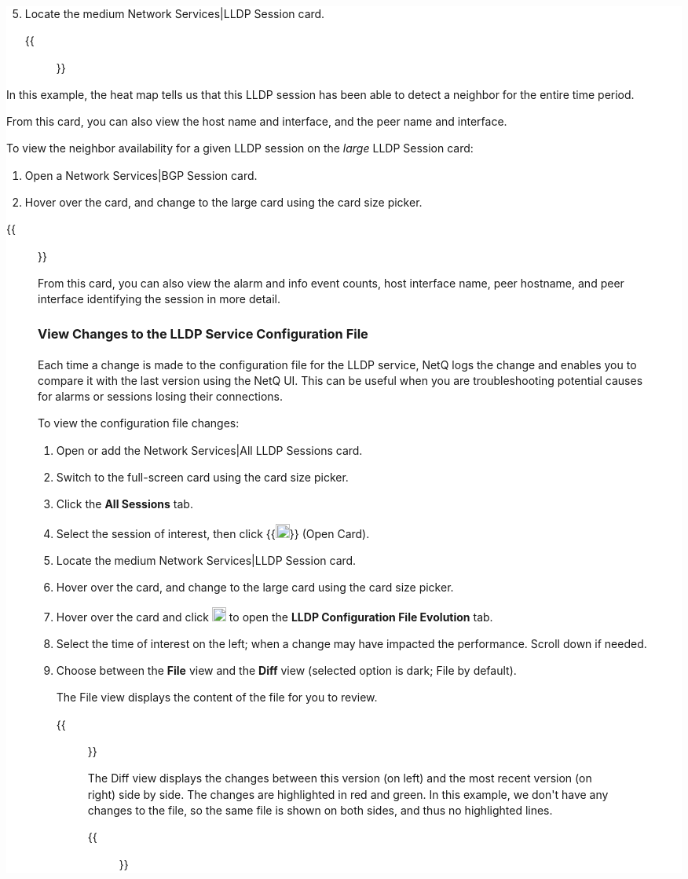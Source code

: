 5. Locate the medium Network Services|LLDP Session card.

    {{<figure src="/images/netq/ntwk-svcs-single-lldp-medium-nbr-state-highlight-230.png" width="200">}}

In this example, the heat map tells us that this LLDP session has been able to detect a neighbor for the entire time period.

From this card, you can also view the host name and interface, and the peer name and interface.

To view the neighbor availability for a given LLDP session on the *large* LLDP Session card:

1. Open a Network Services|BGP Session card.

2. Hover over the card, and change to the large card using the card size picker.

{{<figure src="/images/netq/ntwk-svcs-single-lldp-large-nbr-state-highlight-320.png" width="500">}}

From this card, you can also view the alarm and info event counts, host interface name, peer hostname, and peer interface identifying the session in more detail.

### View Changes to the LLDP Service Configuration File

Each time a change is made to the configuration file for the LLDP service, NetQ logs the change and enables you to compare it with the last version using the NetQ UI. This can be useful when you are troubleshooting potential causes for alarms or sessions losing their connections.

To view the configuration file changes:

1. Open or add the Network Services|All LLDP Sessions card.

2. Switch to the full-screen card using the card size picker.

3. Click the **All Sessions** tab.

4. Select the session of interest, then click {{<img src="https://icons.cumulusnetworks.com/44-Entertainment-Events-Hobbies/02-Card-Games/card-game-diamond.svg"  height="18" width="18">}} (Open Card).

5. Locate the medium Network Services|LLDP Session card.

6. Hover over the card, and change to the large card using the card size picker.

7. Hover over the card and click <img src="https://icons.cumulusnetworks.com/16-Files-Folders/01-Common-Files/common-file-settings-1.svg" height="18" width="18"/> to open the **LLDP Configuration File Evolution** tab.

8. Select the time of interest on the left; when a change may have impacted the performance. Scroll down if needed.

9. Choose between the **File** view and the **Diff** view (selected option is dark; File by default).

    The File view displays the content of the file for you to review.

    {{<figure src="/images/netq/ntwk-svcs-single-lldp-large-config-tab-file-selected-230.png" width="500">}}

    The Diff view displays the changes between this version (on left) and the most recent version (on right) side by side. The changes are     highlighted in red and green. In this example, we don't have any changes to the file, so the same file is shown on both sides, and thus no highlighted lines.

    {{<figure src="/images/netq/ntwk-svcs-single-lldp-large-config-tab-diff-selected-230.png" width="500">}}
